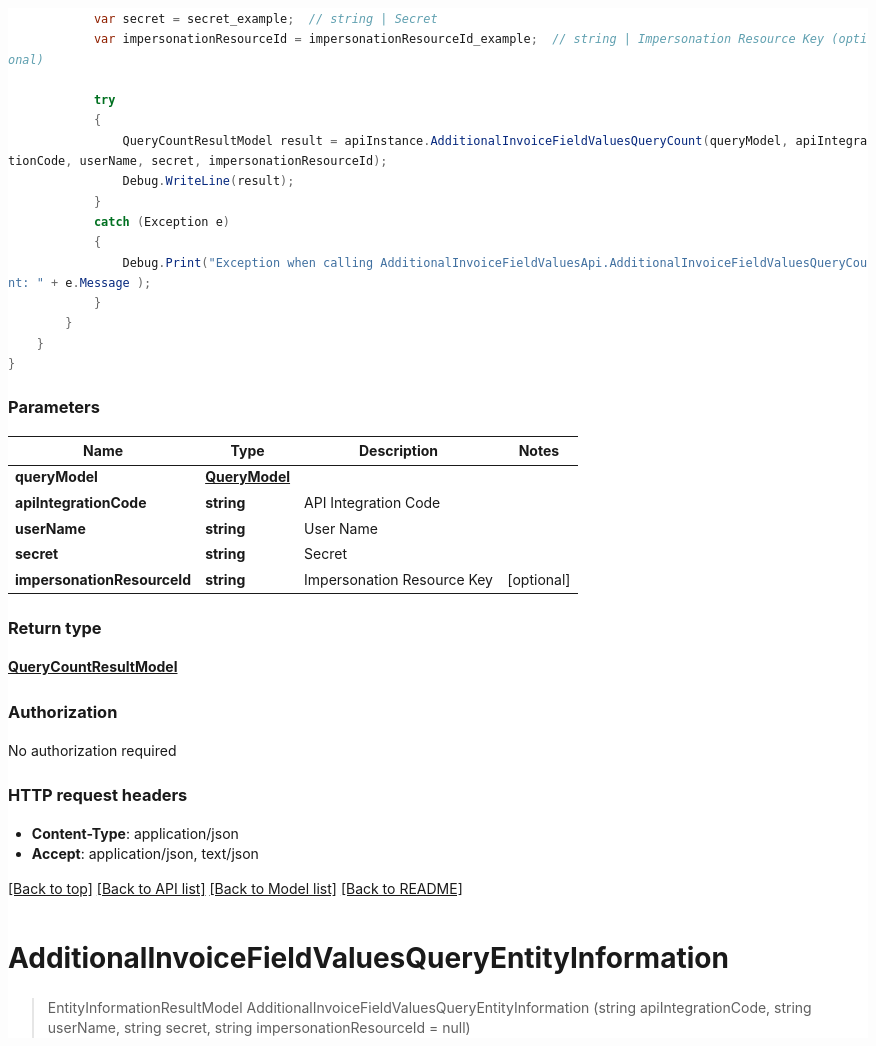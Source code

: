 ```csharp
            var secret = secret_example;  // string | Secret
            var impersonationResourceId = impersonationResourceId_example;  // string | Impersonation Resource Key (optional)

            try
            {
                QueryCountResultModel result = apiInstance.AdditionalInvoiceFieldValuesQueryCount(queryModel, apiIntegrationCode, userName, secret, impersonationResourceId);
                Debug.WriteLine(result);
            }
            catch (Exception e)
            {
                Debug.Print("Exception when calling AdditionalInvoiceFieldValuesApi.AdditionalInvoiceFieldValuesQueryCount: " + e.Message );
            }
        }
    }
}
```

### Parameters

Name | Type | Description  | Notes
------------- | ------------- | ------------- | -------------
 **queryModel** | [**QueryModel**](QueryModel.md)|  |
 **apiIntegrationCode** | **string**| API Integration Code |
 **userName** | **string**| User Name |
 **secret** | **string**| Secret |
 **impersonationResourceId** | **string**| Impersonation Resource Key | [optional]

### Return type

[**QueryCountResultModel**](QueryCountResultModel.md)

### Authorization

No authorization required

### HTTP request headers

 - **Content-Type**: application/json
 - **Accept**: application/json, text/json

[[Back to top]](#) [[Back to API list]](../README.md#documentation-for-api-endpoints) [[Back to Model list]](../README.md#documentation-for-models) [[Back to README]](../README.md)

<a name="additionalinvoicefieldvaluesqueryentityinformation"></a>
# **AdditionalInvoiceFieldValuesQueryEntityInformation**
> EntityInformationResultModel AdditionalInvoiceFieldValuesQueryEntityInformation (string apiIntegrationCode, string userName, string secret, string impersonationResourceId = null)
